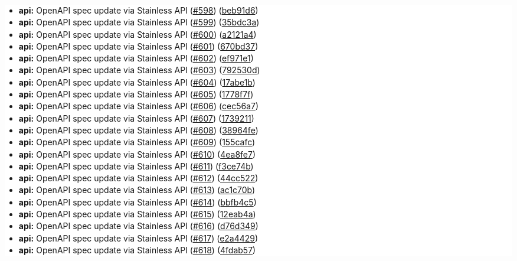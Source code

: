 * **api:** OpenAPI spec update via Stainless API ([#598](https://github.com/scaleapi/sgp-python/issues/598)) ([beb91d6](https://github.com/scaleapi/sgp-python/commit/beb91d6b3bb43529ea23b58eb762396483539857))
* **api:** OpenAPI spec update via Stainless API ([#599](https://github.com/scaleapi/sgp-python/issues/599)) ([35bdc3a](https://github.com/scaleapi/sgp-python/commit/35bdc3a80080f77e6b7e8e0559c3a1e819bdf4d0))
* **api:** OpenAPI spec update via Stainless API ([#600](https://github.com/scaleapi/sgp-python/issues/600)) ([a2121a4](https://github.com/scaleapi/sgp-python/commit/a2121a4e12570d0959b456e70b73ecbefd59c196))
* **api:** OpenAPI spec update via Stainless API ([#601](https://github.com/scaleapi/sgp-python/issues/601)) ([670bd37](https://github.com/scaleapi/sgp-python/commit/670bd37977644d38d26204530a4dbef729d1eba8))
* **api:** OpenAPI spec update via Stainless API ([#602](https://github.com/scaleapi/sgp-python/issues/602)) ([ef971e1](https://github.com/scaleapi/sgp-python/commit/ef971e1a5feafc29ce663713cb2000bfe27fe429))
* **api:** OpenAPI spec update via Stainless API ([#603](https://github.com/scaleapi/sgp-python/issues/603)) ([792530d](https://github.com/scaleapi/sgp-python/commit/792530d13a55ca148f22836fce93ef55b0e567ae))
* **api:** OpenAPI spec update via Stainless API ([#604](https://github.com/scaleapi/sgp-python/issues/604)) ([17abe1b](https://github.com/scaleapi/sgp-python/commit/17abe1b6e3a3ded4f7200f060f43b12220f8ac76))
* **api:** OpenAPI spec update via Stainless API ([#605](https://github.com/scaleapi/sgp-python/issues/605)) ([1778f7f](https://github.com/scaleapi/sgp-python/commit/1778f7f3f3b93851de6a9b3b2ae19443214be500))
* **api:** OpenAPI spec update via Stainless API ([#606](https://github.com/scaleapi/sgp-python/issues/606)) ([cec56a7](https://github.com/scaleapi/sgp-python/commit/cec56a713fcc0e3ec566292b9f3dd439d2e243bf))
* **api:** OpenAPI spec update via Stainless API ([#607](https://github.com/scaleapi/sgp-python/issues/607)) ([1739211](https://github.com/scaleapi/sgp-python/commit/17392113400c9251a1c20474263509c9fb4e0b98))
* **api:** OpenAPI spec update via Stainless API ([#608](https://github.com/scaleapi/sgp-python/issues/608)) ([38964fe](https://github.com/scaleapi/sgp-python/commit/38964fe042ca9421e033cf95d7de28373aa41866))
* **api:** OpenAPI spec update via Stainless API ([#609](https://github.com/scaleapi/sgp-python/issues/609)) ([155cafc](https://github.com/scaleapi/sgp-python/commit/155cafc1407d16bdd6fd5a30cce2510643c25e5c))
* **api:** OpenAPI spec update via Stainless API ([#610](https://github.com/scaleapi/sgp-python/issues/610)) ([4ea8fe7](https://github.com/scaleapi/sgp-python/commit/4ea8fe7c2ffb2da08aa85a6d1ecbc02938a3f396))
* **api:** OpenAPI spec update via Stainless API ([#611](https://github.com/scaleapi/sgp-python/issues/611)) ([f3ce74b](https://github.com/scaleapi/sgp-python/commit/f3ce74bf12f0bcffa484149e3f36811aa5d53669))
* **api:** OpenAPI spec update via Stainless API ([#612](https://github.com/scaleapi/sgp-python/issues/612)) ([44cc522](https://github.com/scaleapi/sgp-python/commit/44cc5227095f40547c5e5d82470a0d872d380196))
* **api:** OpenAPI spec update via Stainless API ([#613](https://github.com/scaleapi/sgp-python/issues/613)) ([ac1c70b](https://github.com/scaleapi/sgp-python/commit/ac1c70bb677c1446c4d41b73214b50b605288543))
* **api:** OpenAPI spec update via Stainless API ([#614](https://github.com/scaleapi/sgp-python/issues/614)) ([bbfb4c5](https://github.com/scaleapi/sgp-python/commit/bbfb4c5e5de72c607fcb51ed29104ca938afbaf8))
* **api:** OpenAPI spec update via Stainless API ([#615](https://github.com/scaleapi/sgp-python/issues/615)) ([12eab4a](https://github.com/scaleapi/sgp-python/commit/12eab4ada6eb96a1cab7f74a9b6603bbd15ddad8))
* **api:** OpenAPI spec update via Stainless API ([#616](https://github.com/scaleapi/sgp-python/issues/616)) ([d76d349](https://github.com/scaleapi/sgp-python/commit/d76d349e4124b0ec45032bd2cbc2371e23b00c2f))
* **api:** OpenAPI spec update via Stainless API ([#617](https://github.com/scaleapi/sgp-python/issues/617)) ([e2a4429](https://github.com/scaleapi/sgp-python/commit/e2a4429c30c3e069dbc9aa704c85aaa4ec18c484))
* **api:** OpenAPI spec update via Stainless API ([#618](https://github.com/scaleapi/sgp-python/issues/618)) ([4fdab57](https://github.com/scaleapi/sgp-python/commit/4fdab57aaad8d29141f16ca209f5fa2f1c7a401e))